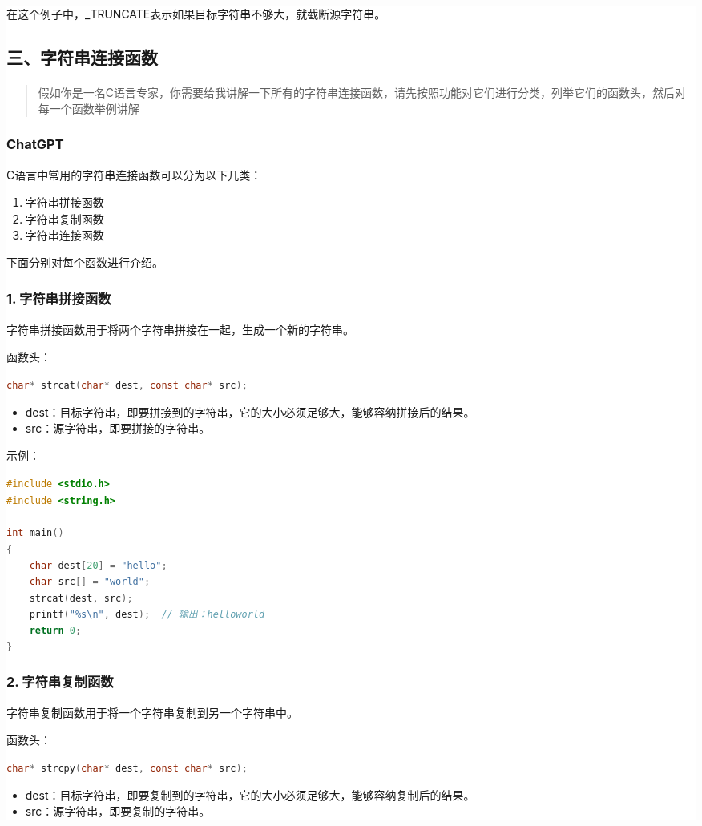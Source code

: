    在这个例子中，_TRUNCATE表示如果目标字符串不够大，就截断源字符串。

## 三、字符串连接函数

> 假如你是一名C语言专家，你需要给我讲解一下所有的字符串连接函数，请先按照功能对它们进行分类，列举它们的函数头，然后对每一个函数举例讲解



### ChatGPT

C语言中常用的字符串连接函数可以分为以下几类：

1. 字符串拼接函数
2. 字符串复制函数
3. 字符串连接函数

下面分别对每个函数进行介绍。

### 1. 字符串拼接函数

字符串拼接函数用于将两个字符串拼接在一起，生成一个新的字符串。

函数头：

```c
char* strcat(char* dest, const char* src);
```

- dest：目标字符串，即要拼接到的字符串，它的大小必须足够大，能够容纳拼接后的结果。
- src：源字符串，即要拼接的字符串。

示例：

```c
#include <stdio.h>
#include <string.h>

int main()
{
    char dest[20] = "hello";
    char src[] = "world";
    strcat(dest, src);
    printf("%s\n", dest);  // 输出：helloworld
    return 0;
}
```

### 2. 字符串复制函数

字符串复制函数用于将一个字符串复制到另一个字符串中。

函数头：

```c
char* strcpy(char* dest, const char* src);
```

- dest：目标字符串，即要复制到的字符串，它的大小必须足够大，能够容纳复制后的结果。
- src：源字符串，即要复制的字符串。
